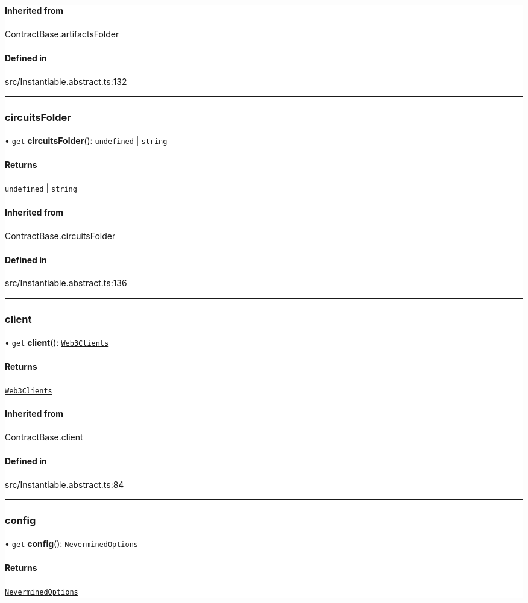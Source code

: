 #### Inherited from

ContractBase.artifactsFolder

#### Defined in

[src/Instantiable.abstract.ts:132](https://github.com/nevermined-io/sdk-js/blob/4d0a0baa5afc98578a0eec8d32b14e61f501c376/src/Instantiable.abstract.ts#L132)

___

### circuitsFolder

• `get` **circuitsFolder**(): `undefined` \| `string`

#### Returns

`undefined` \| `string`

#### Inherited from

ContractBase.circuitsFolder

#### Defined in

[src/Instantiable.abstract.ts:136](https://github.com/nevermined-io/sdk-js/blob/4d0a0baa5afc98578a0eec8d32b14e61f501c376/src/Instantiable.abstract.ts#L136)

___

### client

• `get` **client**(): [`Web3Clients`](../interfaces/Web3Clients.md)

#### Returns

[`Web3Clients`](../interfaces/Web3Clients.md)

#### Inherited from

ContractBase.client

#### Defined in

[src/Instantiable.abstract.ts:84](https://github.com/nevermined-io/sdk-js/blob/4d0a0baa5afc98578a0eec8d32b14e61f501c376/src/Instantiable.abstract.ts#L84)

___

### config

• `get` **config**(): [`NeverminedOptions`](NeverminedOptions.md)

#### Returns

[`NeverminedOptions`](NeverminedOptions.md)
